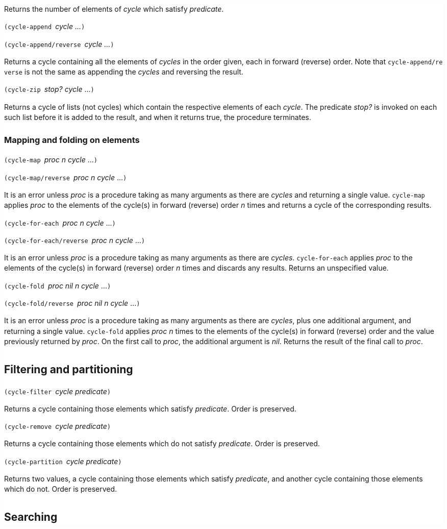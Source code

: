 Returns the number of elements of *cycle* which satisfy *predicate*.

`(cycle-append `*cycle ...*`)`

`(cycle-append/reverse `*cycle ...*`)`

Returns a cycle containing all the elements of *cycles* in the order given, each in forward (reverse) order.  Note that `cycle-append/reverse` is not the same as appending the *cycles* and reversing the result.

`(cycle-zip `*stop? cycle* ...`)`

Returns a cycle of lists (not cycles) which contain the respective elements of each *cycle*.  The predicate *stop?* is invoked on each such list before it is added to the result, and when it returns true, the procedure terminates.

### Mapping and folding on elements

`(cycle-map `*proc n cycle* ...`)`

`(cycle-map/reverse `*proc n cycle* ...`)`

It is an error unless *proc* is a procedure taking as many arguments as there are *cycles* and returning a single value. `cycle-map` applies *proc* to the elements of the cycle(s) in forward (reverse) order *n* times and returns a cycle of the corresponding results.

`(cycle-for-each `*proc n cycle* ...`)`

`(cycle-for-each/reverse `*proc n cycle* ...`)`

It is an error unless *proc* is a procedure taking as many arguments as there are *cycles*. `cycle-for-each` applies *proc* to the elements of the cycle(s)  in forward (reverse) order *n* times and discards any results.  Returns an unspecified value.

`(cycle-fold `*proc nil n cycle* ...`)`

`(cycle-fold/reverse `*proc nil n cycle* ...`)`

It is an error unless *proc* is a procedure taking as many arguments as there are *cycles*, plus one additional argument, and returning a single value. `cycle-fold` applies *proc* *n* times to the elements of the cycle(s) in forward (reverse) order and the value previously returned by *proc*.  On the first call to *proc*, the additional argument is *nil*.  Returns the result of the final call to *proc*.

## Filtering and partitioning

`(cycle-filter `*cycle predicate*`)`

Returns a cycle containing those elements which satisfy *predicate*.  Order is preserved.

`(cycle-remove `*cycle predicate*`)`

Returns a cycle containing those elements which do not satisfy *predicate*.  Order is preserved.

`(cycle-partition `*cycle predicate*`)`

Returns two values, a cycle containing those elements which satisfy *predicate*, and another cycle containing those elements which do not.  Order is preserved.

## Searching
